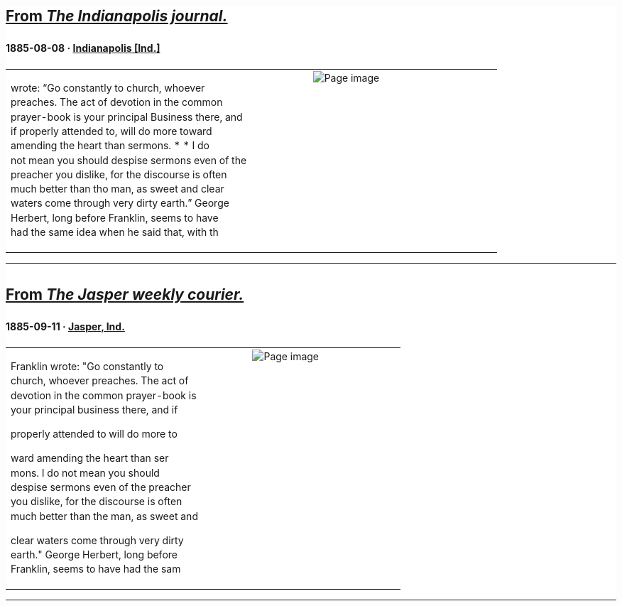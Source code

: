 
## [From _The Indianapolis journal._](https://www.loc.gov/resource/sn82015679/1885-08-08/ed-1/?sp=12)

#### 1885-08-08 &middot; [Indianapolis [Ind.]](http://dbpedia.org/resource/Indianapolis)

<table style="width: 100%;"><tr><td style="width: 50%">

  
wrote: “Go constantly to church, whoever  
preaches. The act of devotion in the common  
prayer-book is your principal Business there, and  
if properly attended to, will do more toward  
amending the heart than sermons. * * I do  
not mean you should despise sermons even of the  
preacher you dislike, for the discourse is often  
much better than tho man, as sweet and clear  
waters come through very dirty earth.” George  
Herbert, long before Franklin, seems to have  
had the same idea when he said that, with th
</td><td style="width: 50%; max-height: 75%; margin: auto; display: block;">
<img alt="Page image" src="https://tile.loc.gov/image-services/iiif/service:ndnp:in:batch_in_asimov_ver02:data:sn82015679:00414210119:1885080801:0360/pct:4.604884102291362,59.57690108633505,14.492753623188406,4.786862334032145/!600,600/0/default.jpg"/>
</td>
</tr></table>

---

## [From _The Jasper weekly courier._](https://www.loc.gov/resource/sn84023963/1885-09-11/ed-1/?sp=1)

#### 1885-09-11 &middot; [Jasper, Ind.](http://dbpedia.org/resource/Jasper%2C_Indiana)

<table style="width: 100%;"><tr><td style="width: 50%">

  
Franklin wrote: &quot;Go constantly to  
church, whoever preaches. The act of  
devotion in the common prayer-book is  
your principal business there, and if  
  
properly attended to will do more to  
  
ward amending the heart than ser­  
mons. I do not mean you should  
despise sermons even of the preacher  
you dislike, for the discourse is often  
much better than the man, as sweet and  
  
clear waters come through very dirty  
earth.&quot; George Herbert, long before  
Franklin, seems to have had the sam
</td><td style="width: 50%; max-height: 75%; margin: auto; display: block;">
<img alt="Page image" src="https://tile.loc.gov/image-services/iiif/service:ndnp:in:batch_in_abraham_ver02:data:sn84023963:00200295900:1885091101:0293/pct:75.14007055405686,81.71957671957672,17.846026146503423,7.619047619047619/!600,600/0/default.jpg"/>
</td>
</tr></table>

---